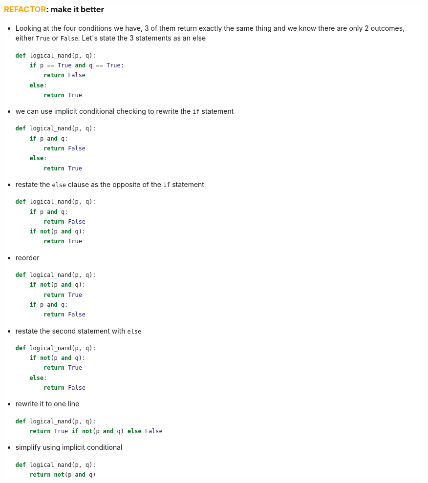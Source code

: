 ### <span style="color:orange">**REFACTOR**</span>: make it better

- Looking at the four conditions we have, 3 of them return exactly the same thing and we know there are only 2 outcomes, either `True` or `False`. Let's state the 3 statements as an else
    ```python
    def logical_nand(p, q):
        if p == True and q == True:
            return False
        else:
            return True
    ```
- we can use implicit conditional checking to rewrite the `if` statement
    ```python
    def logical_nand(p, q):
        if p and q:
            return False
        else:
            return True
    ```
- restate the `else` clause as the opposite of the `if` statement
    ```python
    def logical_nand(p, q):
        if p and q:
            return False
        if not(p and q):
            return True
    ```
- reorder
    ```python
    def logical_nand(p, q):
        if not(p and q):
            return True
        if p and q:
            return False
    ```
- restate the second statement with `else`
    ```python
    def logical_nand(p, q):
        if not(p and q):
            return True
        else:
            return False
    ```
- rewrite it to one line
    ```python
    def logical_nand(p, q):
        return True if not(p and q) else False
    ```
- simplify using implicit conditional
    ```python
    def logical_nand(p, q):
        return not(p and q)
    ```
